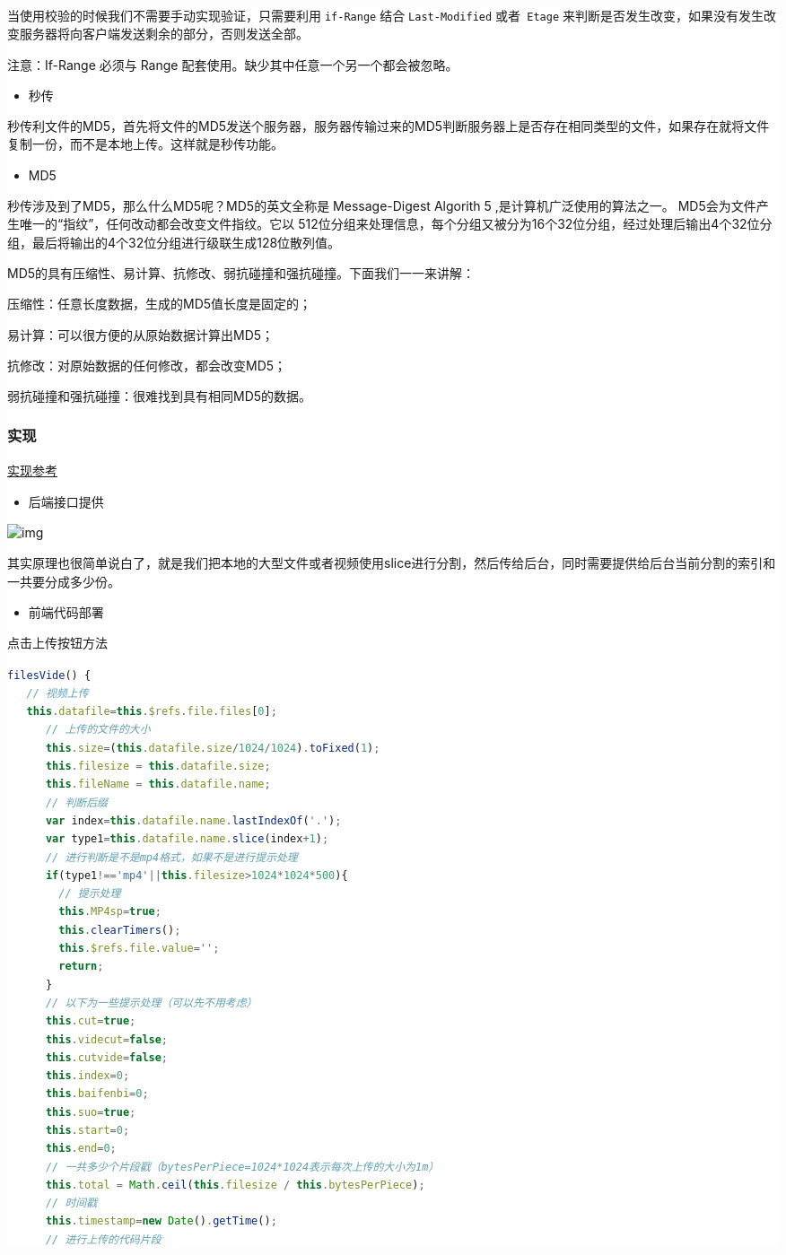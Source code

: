 当使用校验的时候我们不需要手动实现验证，只需要利用 `if-Range` 结合 `Last-Modified` 或者` Etage` 来判断是否发生改变，如果没有发生改变服务器将向客户端发送剩余的部分，否则发送全部。

注意：If-Range 必须与 Range 配套使用。缺少其中任意一个另一个都会被忽略。

- 秒传

秒传利文件的MD5，首先将文件的MD5发送个服务器，服务器传输过来的MD5判断服务器上是否存在相同类型的文件，如果存在就将文件复制一份，而不是本地上传。这样就是秒传功能。

- MD5

秒传涉及到了MD5，那么什么MD5呢？MD5的英文全称是 Message-Digest Algorith 5 ,是计算机广泛使用的算法之一。 MD5会为文件产生唯一的“指纹”，任何改动都会改变文件指纹。它以 512位分组来处理信息，每个分组又被分为16个32位分组，经过处理后输出4个32位分组，最后将输出的4个32位分组进行级联生成128位散列值。

MD5的具有压缩性、易计算、抗修改、弱抗碰撞和强抗碰撞。下面我们一一来讲解：

压缩性：任意长度数据，生成的MD5值长度是固定的；

易计算：可以很方便的从原始数据计算出MD5；

抗修改：对原始数据的任何修改，都会改变MD5；

弱抗碰撞和强抗碰撞：很难找到具有相同MD5的数据。

### 实现

[实现参考](https://www.cnblogs.com/luozhixiang/p/9306240.html)

- 后端接口提供

![img](https://images2018.cnblogs.com/blog/1026522/201807/1026522-20180713170111103-139402093.png)

 其实原理也很简单说白了，就是我们把本地的大型文件或者视频使用slice进行分割，然后传给后台，同时需要提供给后台当前分割的索引和一共要分成多少份。

- 前端代码部署

点击上传按钮方法

```javascript
filesVide() {
   // 视频上传
   this.datafile=this.$refs.file.files[0];
      // 上传的文件的大小
      this.size=(this.datafile.size/1024/1024).toFixed(1);
      this.filesize = this.datafile.size;
      this.fileName = this.datafile.name;
      // 判断后缀
      var index=this.datafile.name.lastIndexOf('.');
      var type1=this.datafile.name.slice(index+1);
      // 进行判断是不是mp4格式，如果不是进行提示处理
      if(type1!=='mp4'||this.filesize>1024*1024*500){
        // 提示处理
        this.MP4sp=true;
        this.clearTimers();
        this.$refs.file.value='';
        return;
      }
      // 以下为一些提示处理（可以先不用考虑）
      this.cut=true;
      this.videcut=false;
      this.cutvide=false;
      this.index=0;
      this.baifenbi=0;
      this.suo=true;
      this.start=0;
      this.end=0;
      // 一共多少个片段戳（bytesPerPiece=1024*1024表示每次上传的大小为1m）
      this.total = Math.ceil(this.filesize / this.bytesPerPiece);
      // 时间戳
      this.timestamp=new Date().getTime();    
      // 进行上传的代码片段
```
